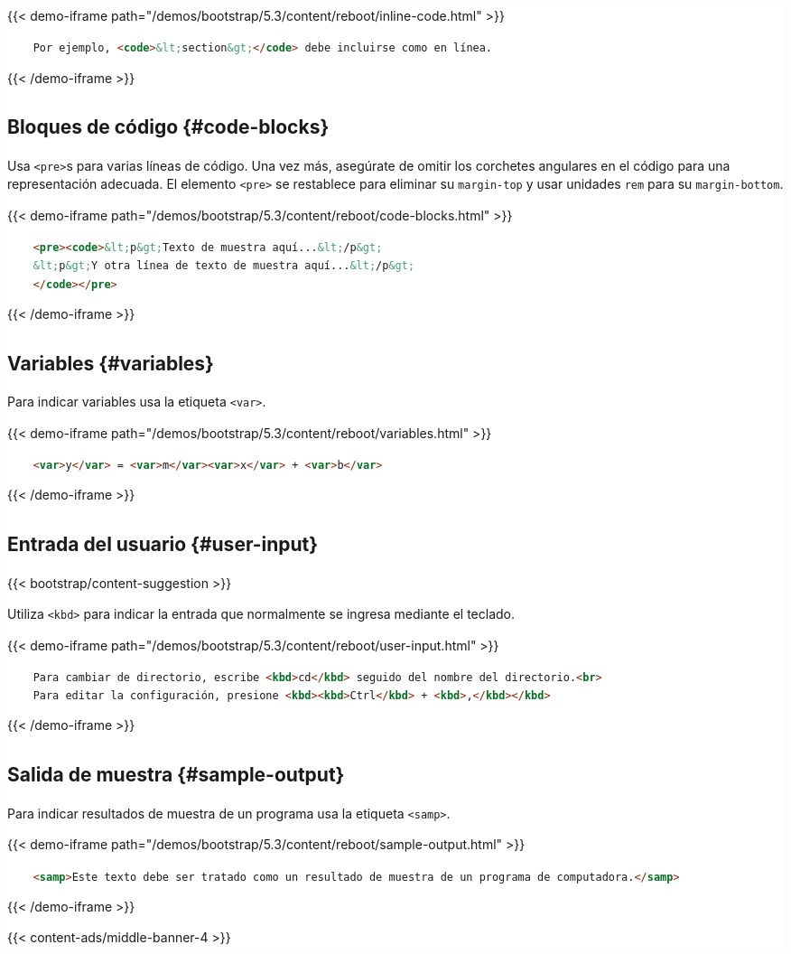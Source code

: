 {{< demo-iframe path="/demos/bootstrap/5.3/content/reboot/inline-code.html" >}}
```html {filename="HTML"}
    Por ejemplo, <code>&lt;section&gt;</code> debe incluirse como en línea.
```
{{< /demo-iframe >}}

## Bloques de código {#code-blocks}

Usa `<pre>`s para varias líneas de código. Una vez más, asegúrate de omitir los corchetes angulares en el código para una representación adecuada. El elemento `<pre>` se restablece para eliminar su `margin-top` y usar unidades `rem` para su `margin-bottom`.

{{< demo-iframe path="/demos/bootstrap/5.3/content/reboot/code-blocks.html" >}}
```html {filename="HTML"}
    <pre><code>&lt;p&gt;Texto de muestra aquí...&lt;/p&gt;
    &lt;p&gt;Y otra línea de texto de muestra aquí...&lt;/p&gt;
    </code></pre>
```
{{< /demo-iframe >}}

## Variables {#variables}

Para indicar variables usa la etiqueta `<var>`.

{{< demo-iframe path="/demos/bootstrap/5.3/content/reboot/variables.html" >}}
```html {filename="HTML"}
    <var>y</var> = <var>m</var><var>x</var> + <var>b</var>
```
{{< /demo-iframe >}}

## Entrada del usuario {#user-input}

{{< bootstrap/content-suggestion >}}

Utiliza `<kbd>` para indicar la entrada que normalmente se ingresa mediante el teclado.

{{< demo-iframe path="/demos/bootstrap/5.3/content/reboot/user-input.html" >}}
```html {filename="HTML"}
    Para cambiar de directorio, escribe <kbd>cd</kbd> seguido del nombre del directorio.<br>
    Para editar la configuración, presione <kbd><kbd>Ctrl</kbd> + <kbd>,</kbd></kbd>
```
{{< /demo-iframe >}}

## Salida de muestra {#sample-output}

Para indicar resultados de muestra de un programa usa la etiqueta `<samp>`.

{{< demo-iframe path="/demos/bootstrap/5.3/content/reboot/sample-output.html" >}}
```html {filename="HTML"}
    <samp>Este texto debe ser tratado como un resultado de muestra de un programa de computadora.</samp>
```
{{< /demo-iframe >}}

{{< content-ads/middle-banner-4 >}}
